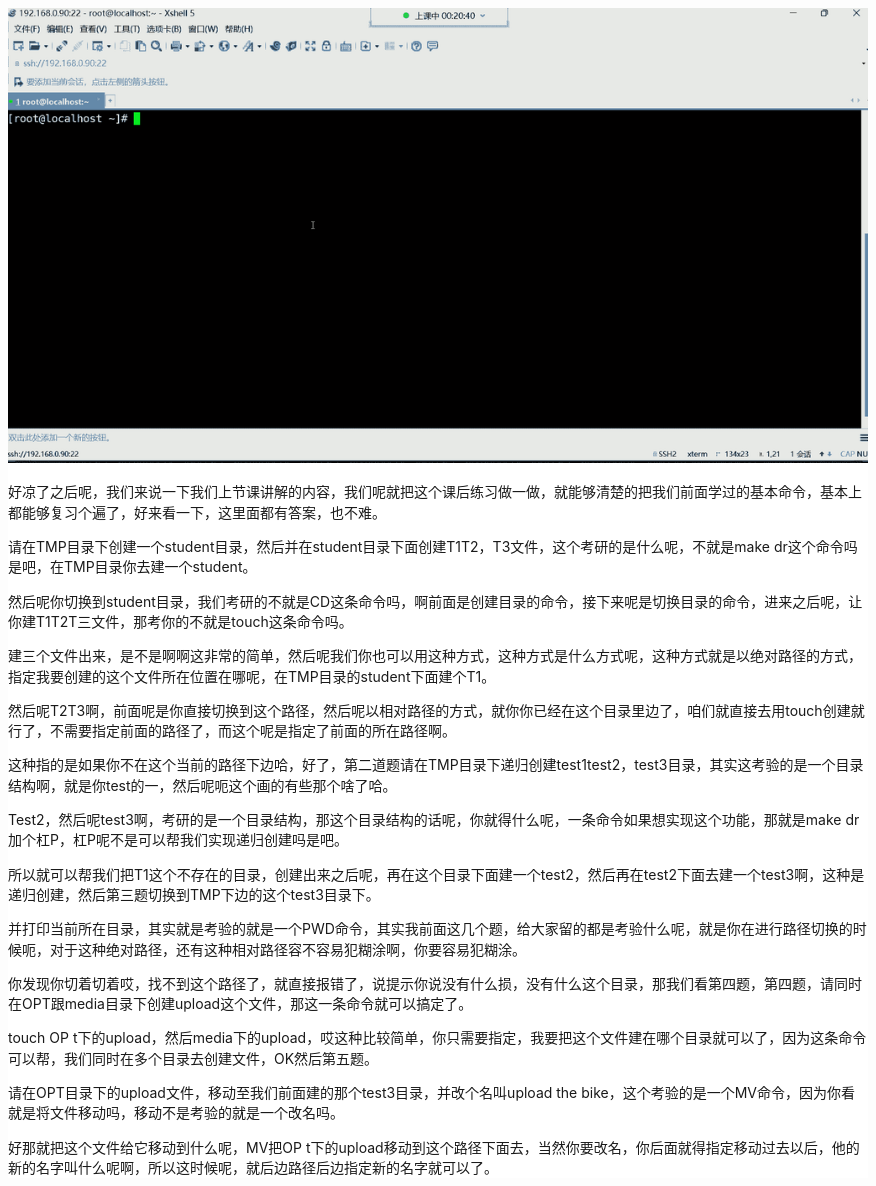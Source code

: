 ![](img/91aeb7e66a98db77f788d137fae8c0ab_3.png)

好凉了之后呢，我们来说一下我们上节课讲解的内容，我们呢就把这个课后练习做一做，就能够清楚的把我们前面学过的基本命令，基本上都能够复习个遍了，好来看一下，这里面都有答案，也不难。

请在TMP目录下创建一个student目录，然后并在student目录下面创建T1T2，T3文件，这个考研的是什么呢，不就是make dr这个命令吗是吧，在TMP目录你去建一个student。

然后呢你切换到student目录，我们考研的不就是CD这条命令吗，啊前面是创建目录的命令，接下来呢是切换目录的命令，进来之后呢，让你建T1T2T三文件，那考你的不就是touch这条命令吗。

建三个文件出来，是不是啊啊这非常的简单，然后呢我们你也可以用这种方式，这种方式是什么方式呢，这种方式就是以绝对路径的方式，指定我要创建的这个文件所在位置在哪呢，在TMP目录的student下面建个T1。

然后呢T2T3啊，前面呢是你直接切换到这个路径，然后呢以相对路径的方式，就你你已经在这个目录里边了，咱们就直接去用touch创建就行了，不需要指定前面的路径了，而这个呢是指定了前面的所在路径啊。

这种指的是如果你不在这个当前的路径下边哈，好了，第二道题请在TMP目录下递归创建test1test2，test3目录，其实这考验的是一个目录结构啊，就是你test的一，然后呢呃这个画的有些那个啥了哈。

Test2，然后呢test3啊，考研的是一个目录结构，那这个目录结构的话呢，你就得什么呢，一条命令如果想实现这个功能，那就是make dr加个杠P，杠P呢不是可以帮我们实现递归创建吗是吧。

所以就可以帮我们把T1这个不存在的目录，创建出来之后呢，再在这个目录下面建一个test2，然后再在test2下面去建一个test3啊，这种是递归创建，然后第三题切换到TMP下边的这个test3目录下。

并打印当前所在目录，其实就是考验的就是一个PWD命令，其实我前面这几个题，给大家留的都是考验什么呢，就是你在进行路径切换的时候呃，对于这种绝对路径，还有这种相对路径容不容易犯糊涂啊，你要容易犯糊涂。

你发现你切着切着哎，找不到这个路径了，就直接报错了，说提示你说没有什么损，没有什么这个目录，那我们看第四题，第四题，请同时在OPT跟media目录下创建upload这个文件，那这一条命令就可以搞定了。

touch OP t下的upload，然后media下的upload，哎这种比较简单，你只需要指定，我要把这个文件建在哪个目录就可以了，因为这条命令可以帮，我们同时在多个目录去创建文件，OK然后第五题。

请在OPT目录下的upload文件，移动至我们前面建的那个test3目录，并改个名叫upload the bike，这个考验的是一个MV命令，因为你看就是将文件移动吗，移动不是考验的就是一个改名吗。

好那就把这个文件给它移动到什么呢，MV把OP t下的upload移动到这个路径下面去，当然你要改名，你后面就得指定移动过去以后，他的新的名字叫什么呢啊，所以这时候呢，就后边路径后边指定新的名字就可以了。
